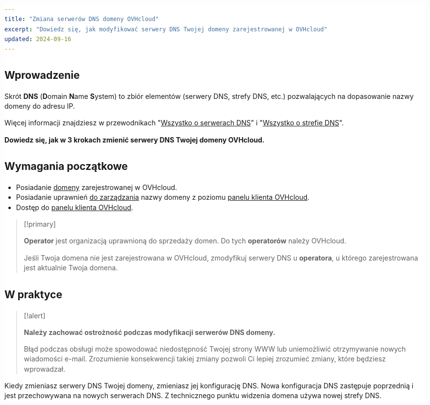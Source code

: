 ```yaml
---
title: "Zmiana serwerów DNS domeny OVHcloud"
excerpt: "Dowiedz się, jak modyfikować serwery DNS Twojej domeny zarejestrowanej w OVHcloud"
updated: 2024-09-16
---
```


## Wprowadzenie

Skrót **DNS** (**D**omain **N**ame **S**ystem) to zbiór elementów (serwery DNS, strefy DNS, etc.) pozwalających na dopasowanie nazwy domeny do adresu IP.

Więcej informacji znajdziesz w przewodnikach "[Wszystko o serwerach DNS](/pages/web_cloud/domains/dns_server_general_information)" i "[Wszystko o strefie DNS](/pages/web_cloud/domains/dns_zone_general_information)".

**Dowiedz się, jak w 3 krokach zmienić serwery DNS Twojej domeny OVHcloud.**

<iframe class="video" width="560" height="315" src="https://www.youtube-nocookie.com/embed/BvrUi26ShzI" frameborder="0" allow="accelerometer; autoplay; clipboard-write; encrypted-media; gyroscope; picture-in-picture" allowfullscreen></iframe>

## Wymagania początkowe

- Posiadanie [domeny](/links/web/domains) zarejestrowanej w OVHcloud.
- Posiadanie uprawnień [do zarządzania](/pages/account_and_service_management/account_information/managing_contacts) nazwy domeny z poziomu [panelu klienta OVHcloud](/links/manager).
- Dostęp do [panelu klienta OVHcloud](/links/manager).

> [!primary]
>
> **Operator** jest organizacją uprawnioną do sprzedaży domen. Do tych **operatorów** należy OVHcloud.
>
> Jeśli Twoja domena nie jest zarejestrowana w OVHcloud, zmodyfikuj serwery DNS u **operatora**, u którego zarejestrowana jest aktualnie Twoja domena.
>

## W praktyce

> [!alert]
>
> **Należy zachować ostrożność podczas modyfikacji serwerów DNS domeny.**
>
> Błąd podczas obsługi może spowodować niedostępność Twojej strony WWW lub uniemożliwić otrzymywanie nowych wiadomości e-mail. Zrozumienie konsekwencji takiej zmiany pozwoli Ci lepiej zrozumieć zmiany, które będziesz wprowadzał.

Kiedy zmieniasz serwery DNS Twojej domeny, zmieniasz jej konfigurację DNS. Nowa konfiguracja DNS zastępuje poprzednią i jest przechowywana na nowych serwerach DNS. Z technicznego punktu widzenia domena używa nowej strefy DNS.
